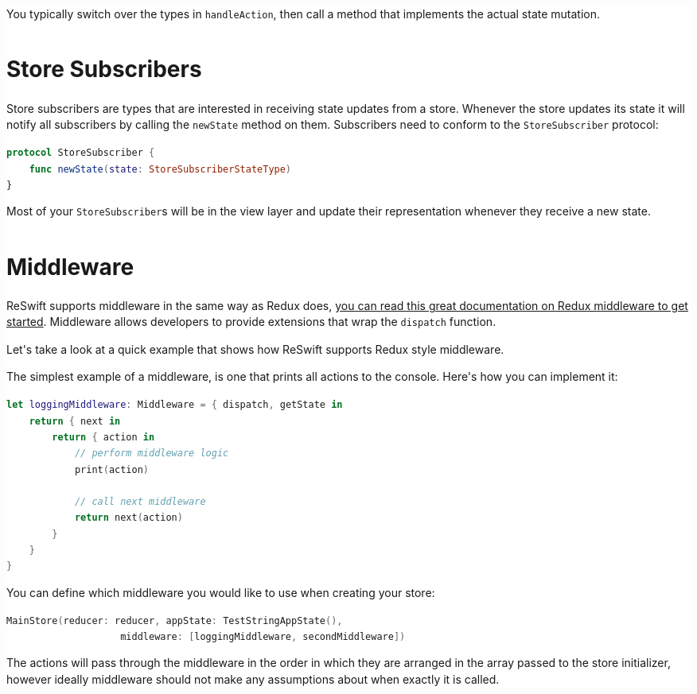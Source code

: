 You typically switch over the types in `handleAction`, then call a method that implements the actual state mutation.

# Store Subscribers

Store subscribers are types that are interested in receiving state updates from a store. Whenever the store updates its state it will notify all subscribers by calling the `newState` method on them. Subscribers need to conform to the `StoreSubscriber` protocol:

```swift
protocol StoreSubscriber {
    func newState(state: StoreSubscriberStateType)
}
```

Most of your `StoreSubscriber`s will be in the view layer and update their representation whenever they receive a new state.

# Middleware

ReSwift supports middleware in the same way as Redux does, [you can read this great documentation on Redux middleware to get started](http://rackt.org/redux/docs/advanced/Middleware.html). Middleware allows developers to provide extensions that wrap the `dispatch` function.

Let's take a look at a quick example that shows how ReSwift supports Redux style middleware.

The simplest example of a middleware, is one that prints all actions to the console. Here's how you can implement it:

```swift
let loggingMiddleware: Middleware = { dispatch, getState in
    return { next in
        return { action in
            // perform middleware logic
            print(action)

            // call next middleware
            return next(action)
        }
    }
}
```
You can define which middleware you would like to use when creating your store:

```swift
MainStore(reducer: reducer, appState: TestStringAppState(),
                    middleware: [loggingMiddleware, secondMiddleware])
```
The actions will pass through the middleware in the order in which they are arranged in the array passed to the store initializer, however ideally middleware should not make any assumptions about when exactly it is called.
